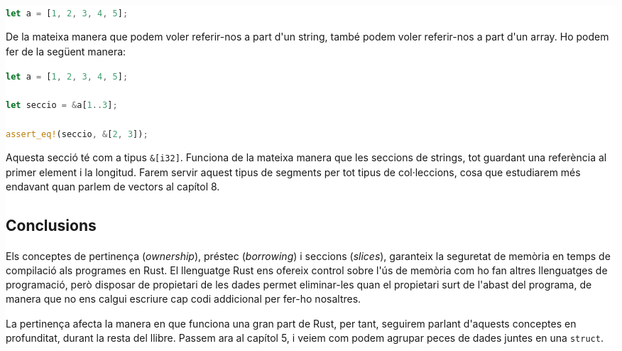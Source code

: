 ```rust
let a = [1, 2, 3, 4, 5];
```

De la mateixa manera que podem voler referir-nos a part d'un string, també podem voler referir-nos a part d'un array.
Ho podem fer de la següent manera:

```rust
let a = [1, 2, 3, 4, 5];

let seccio = &a[1..3];

assert_eq!(seccio, &[2, 3]);
```

Aquesta secció té com a tipus `&[i32]`. Funciona de la mateixa manera que les
seccions de strings, tot guardant una referència al primer element i la
longitud. Farem servir aquest tipus de segments per tot tipus de col·leccions,
cosa que estudiarem més endavant quan parlem de vectors al capítol 8.

## Conclusions

Els conceptes de pertinença (*ownership*), préstec (*borrowing*) i seccions
(*slices*), garanteix la seguretat de memòria en temps de compilació als
programes en Rust. El llenguatge Rust ens ofereix control sobre l'ús de memòria
com ho fan altres llenguatges de programació, però disposar de propietari de
les dades permet eliminar-les quan el propietari surt de l'abast del programa,
de manera que no ens calgui escriure cap codi addicional per fer-ho nosaltres.

La pertinença afecta la manera en que funciona una gran part de Rust, per tant,
seguirem parlant d'aquests conceptes en profunditat, durant la resta del
llibre. Passem ara al capítol 5, i veiem com podem agrupar peces de dades
juntes en una `struct`.

[ch13]: ch13-02-iterators.html
[ch6]: ch06-02-match.html#patterns-that-bind-to-values
[strings]: ch08-02-strings.html#storing-utf-8-encoded-text-with-strings
[deref-coercions]: ch15-02-deref.html#implicit-deref-coercions-with-functions-and-methods
